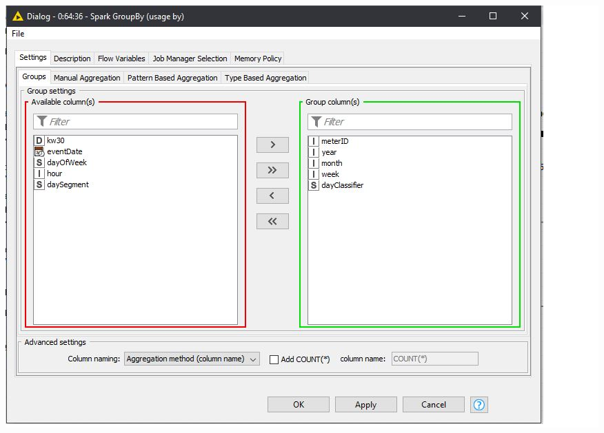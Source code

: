 ![enter image description here](https://github.com/hendraramadani/Big-Data/blob/master/Tugas%207/Dokumentasi/Spark%20GroupBy%20%28usage%20by%20day%20classifier%29.JPG?raw=true)
